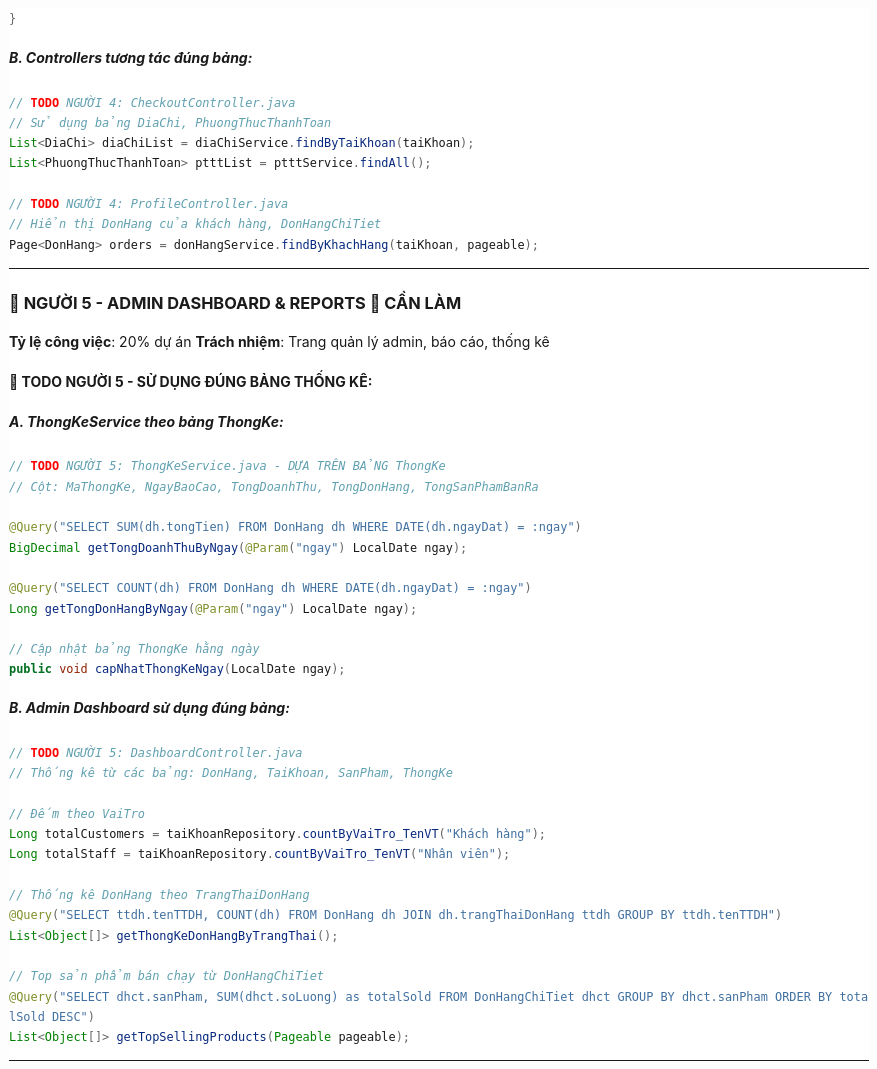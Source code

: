 ```java
}
```

##### **B. Controllers tương tác đúng bảng:**
```java
// TODO NGƯỜI 4: CheckoutController.java
// Sử dụng bảng DiaChi, PhuongThucThanhToan
List<DiaChi> diaChiList = diaChiService.findByTaiKhoan(taiKhoan);
List<PhuongThucThanhToan> ptttList = ptttService.findAll();

// TODO NGƯỜI 4: ProfileController.java  
// Hiển thị DonHang của khách hàng, DonHangChiTiet
Page<DonHang> orders = donHangService.findByKhachHang(taiKhoan, pageable);
```

---

### 🏢 **NGƯỜI 5 - ADMIN DASHBOARD & REPORTS** 🔄 **CẦN LÀM**
**Tỷ lệ công việc**: 20% dự án
**Trách nhiệm**: Trang quản lý admin, báo cáo, thống kê

#### 🎯 **TODO NGƯỜI 5 - SỬ DỤNG ĐÚNG BẢNG THỐNG KÊ:**

##### **A. ThongKeService theo bảng ThongKe:**
```java
// TODO NGƯỜI 5: ThongKeService.java - DỰA TRÊN BẢNG ThongKe
// Cột: MaThongKe, NgayBaoCao, TongDoanhThu, TongDonHang, TongSanPhamBanRa

@Query("SELECT SUM(dh.tongTien) FROM DonHang dh WHERE DATE(dh.ngayDat) = :ngay")
BigDecimal getTongDoanhThuByNgay(@Param("ngay") LocalDate ngay);

@Query("SELECT COUNT(dh) FROM DonHang dh WHERE DATE(dh.ngayDat) = :ngay")
Long getTongDonHangByNgay(@Param("ngay") LocalDate ngay);

// Cập nhật bảng ThongKe hằng ngày
public void capNhatThongKeNgay(LocalDate ngay);
```

##### **B. Admin Dashboard sử dụng đúng bảng:**
```java
// TODO NGƯỜI 5: DashboardController.java
// Thống kê từ các bảng: DonHang, TaiKhoan, SanPham, ThongKe

// Đếm theo VaiTro
Long totalCustomers = taiKhoanRepository.countByVaiTro_TenVT("Khách hàng");
Long totalStaff = taiKhoanRepository.countByVaiTro_TenVT("Nhân viên");

// Thống kê DonHang theo TrangThaiDonHang  
@Query("SELECT ttdh.tenTTDH, COUNT(dh) FROM DonHang dh JOIN dh.trangThaiDonHang ttdh GROUP BY ttdh.tenTTDH")
List<Object[]> getThongKeDonHangByTrangThai();

// Top sản phẩm bán chạy từ DonHangChiTiet
@Query("SELECT dhct.sanPham, SUM(dhct.soLuong) as totalSold FROM DonHangChiTiet dhct GROUP BY dhct.sanPham ORDER BY totalSold DESC")
List<Object[]> getTopSellingProducts(Pageable pageable);
```

---